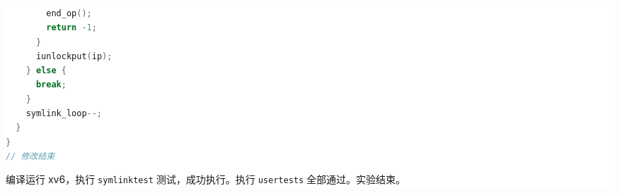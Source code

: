 ```c
        end_op();
        return -1;
      }
      iunlockput(ip);
    } else {
      break;
    }
    symlink_loop--;
  }
}
// 修改结束
```

编译运行 xv6，执行 `symlinktest` 测试，成功执行。执行 `usertests` 全部通过。实验结束。
